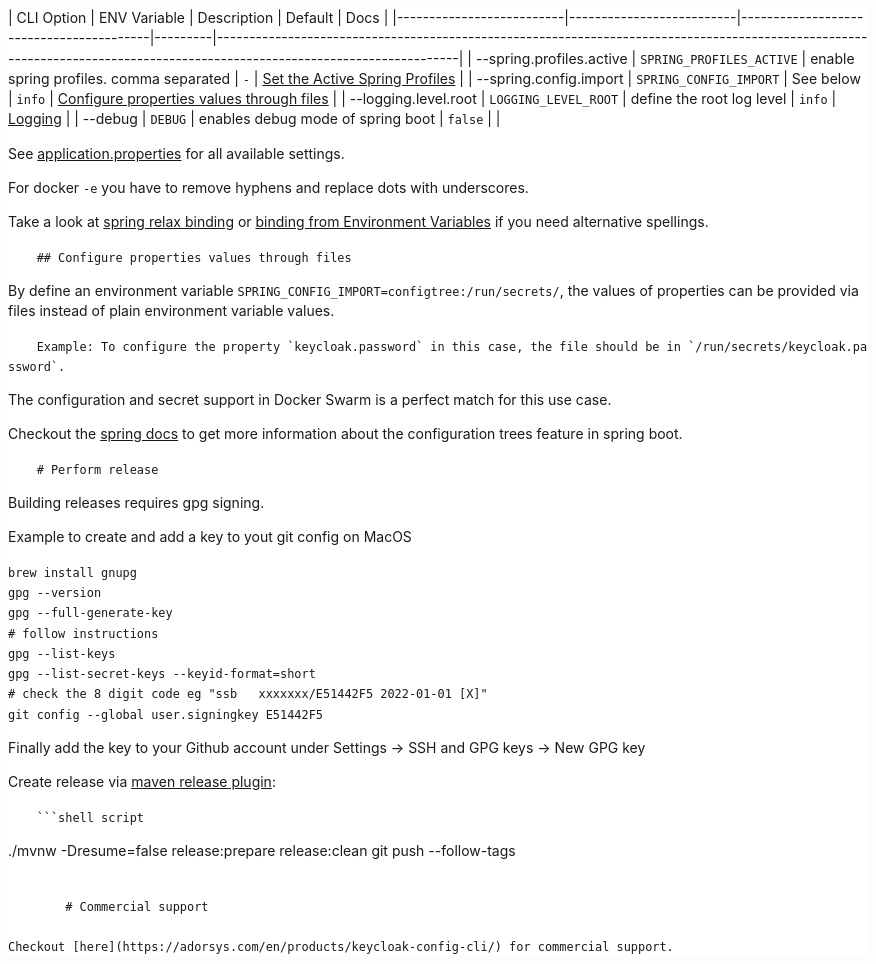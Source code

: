 | CLI Option               | ENV Variable             | Description                             | Default | Docs                                                                                                                                                                      |
        |--------------------------|--------------------------|-----------------------------------------|---------|---------------------------------------------------------------------------------------------------------------------------------------------------------------------------|
| --spring.profiles.active | `SPRING_PROFILES_ACTIVE` | enable spring profiles. comma separated | `-`     | [Set the Active Spring Profiles](https://docs.spring.io/spring-boot/docs/current/reference/html/howto.html#howto.properties-and-configuration.set-active-spring-profiles) |
| --spring.config.import   | `SPRING_CONFIG_IMPORT`   | See below                               | `info`  | [Configure properties values through files](#configure-properties-values-through-files)                                                                                   |
| --logging.level.root     | `LOGGING_LEVEL_ROOT`     | define the root log level               | `info`  | [Logging](https://docs.spring.io/spring-boot/docs/current/reference/html/howto.html#howto.logging)                                                                        |
| --debug                  | `DEBUG`                  | enables debug mode of spring boot       | `false` |                                                                                                                                                                           |

See [application.properties](src/main/resources/application.properties) for all available settings.

For docker `-e` you have to remove hyphens and replace dots with underscores.

Take a look at [spring relax binding](https://github.com/spring-projects/spring-boot/wiki/Relaxed-Binding-2.0) or
[binding from Environment Variables](https://docs.spring.io/spring-boot/docs/2.6.0/reference/htmlsingle/#features.external-config.typesafe-configuration-properties.relaxed-binding.environment-variables)
if you need alternative spellings.

        ## Configure properties values through files

By define an environment variable `SPRING_CONFIG_IMPORT=configtree:/run/secrets/`, the values of properties can be provided via files instead of plain
environment variable values.

        Example: To configure the property `keycloak.password` in this case, the file should be in `/run/secrets/keycloak.password`.

The configuration and secret support in Docker Swarm is a perfect match for this use case.

Checkout the [spring docs](https://docs.spring.io/spring-boot/docs/2.6.0/reference/htmlsingle/#features.external-config.files.configtree)
to get more information about the configuration trees feature in spring boot.

        # Perform release

Building releases requires gpg signing.

Example to create and add a key to yout git config on MacOS

```shell
brew install gnupg
gpg --version
gpg --full-generate-key
# follow instructions
gpg --list-keys
gpg --list-secret-keys --keyid-format=short
# check the 8 digit code eg "ssb   xxxxxxx/E51442F5 2022-01-01 [X]"
git config --global user.signingkey E51442F5
```

Finally add the key to your Github account under Settings -> SSH and GPG keys -> New GPG key

Create release via [maven release plugin](https://maven.apache.org/maven-release/maven-release-plugin/examples/prepare-release.html):

        ```shell script
./mvnw -Dresume=false release:prepare release:clean
git push --follow-tags
```

        # Commercial support

Checkout [here](https://adorsys.com/en/products/keycloak-config-cli/) for commercial support.
